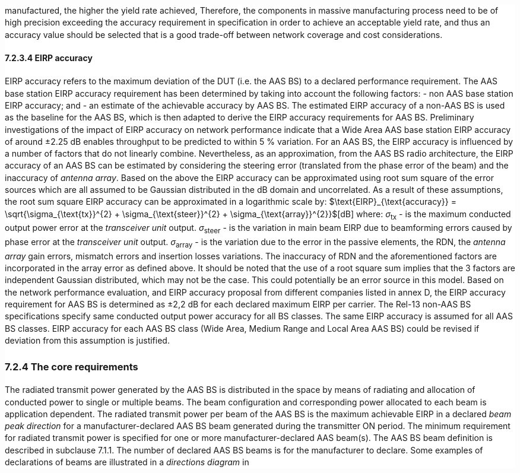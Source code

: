 manufactured, the higher the yield rate achieved, Therefore, the components in
massive manufacturing process need to be of high precision exceeding the
accuracy requirement in specification in order to achieve an acceptable yield
rate, and thus an accuracy value should be selected that is a good trade-off
between network coverage and cost considerations.
#### 7.2.3.4 EIRP accuracy
EIRP accuracy refers to the maximum deviation of the DUT (i.e. the AAS BS) to
a declared performance requirement.
The AAS base station EIRP accuracy requirement has been determined by taking
into account the following factors:
\- non AAS base station EIRP accuracy; and
\- an estimate of the achievable accuracy by AAS BS.
The estimated EIRP accuracy of a non-AAS BS is used as the baseline for the
AAS BS, which is then adapted to derive the EIRP accuracy requirements for AAS
BS.
Preliminary investigations of the impact of EIRP accuracy on network
performance indicate that a Wide Area AAS base station EIRP accuracy of around
±2.25 dB enables throughput to be predicted to within 5 % variation.
For an AAS BS, the EIRP accuracy is influenced by a number of factors that do
not linearly combine. Nevertheless, as an approximation, from the AAS BS radio
architecture, the EIRP accuracy of an AAS BS can be estimated by considering
the steering error (translated from the phase error of the beam) and the
inaccuracy of _antenna array_.
Based on the above the EIRP accuracy can be approximated using root sum square
of the error sources which are all assumed to be Gaussian distributed in the
dB domain and uncorrelated. As a result of these assumptions, the root sum
square EIRP accuracy can be approximated in a logarithmic scale by:
$\text{EIRP}_{\text{accuracy}} = \sqrt{\sigma_{\text{tx}}^{2} +
\sigma_{\text{steer}}^{2} + \sigma_{\text{array}}^{2}}$[dB]
where:
$\sigma_{\text{tx}}$ - is the maximum conducted output power error at the
_transceiver unit_ output.
$\sigma_{\text{steer}}$ - is the variation in main beam EIRP due to
beamforming errors caused by phase error at the _transceiver unit_ output.
$\sigma_{\text{array}}$ - is the variation due to the error in the passive
elements, the RDN, the _antenna array_ gain errors, mismatch errors and
insertion losses variations.
The inaccuracy of RDN and the aforementioned factors are incorporated in the
array error as defined above.
It should be noted that the use of a root square sum implies that the 3
factors are independent Gaussian distributed, which may not be the case. This
could potentially be an error source in this model.
Based on the network performance evaluation, and EIRP accuracy proposal from
different companies listed in annex D, the EIRP accuracy requirement for AAS
BS is determined as ±2,2 dB for each declared maximum EIRP per carrier.
The Rel-13 non-AAS BS specifications specify same conducted output power
accuracy for all BS classes. The same EIRP accuracy is assumed for all AAS BS
classes. EIRP accuracy for each AAS BS class (Wide Area, Medium Range and
Local Area AAS BS) could be revised if deviation from this assumption is
justified.
### 7.2.4 The core requirements
The radiated transmit power generated by the AAS BS is distributed in the
space by means of radiating and allocation of conducted power to single or
multiple beams. The beam configuration and corresponding power allocated to
each beam is application dependent.
The radiated transmit power per beam of the AAS BS is the maximum achievable
EIRP in a declared _beam peak direction_ for a manufacturer-declared AAS BS
beam generated during the transmitter ON period. The minimum requirement for
radiated transmit power is specified for one or more manufacturer-declared AAS
beam(s). The AAS BS beam definition is described in subclause 7.1.1.
The number of declared AAS BS beams is for the manufacturer to declare. Some
examples of declarations of beams are illustrated in a _directions diagram_ in